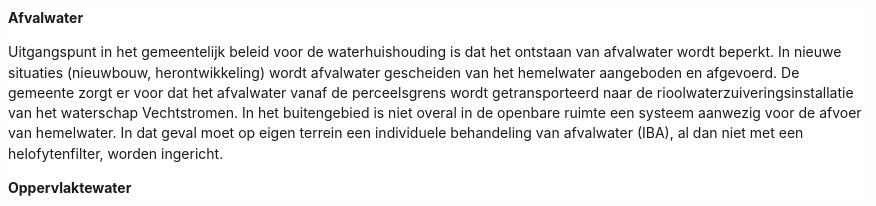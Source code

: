 **Afvalwater**

Uitgangspunt in het gemeentelijk beleid voor de waterhuishouding is dat het ontstaan van afvalwater wordt beperkt. In nieuwe situaties (nieuwbouw, herontwikkeling) wordt afvalwater gescheiden van het hemelwater aangeboden en afgevoerd. De gemeente zorgt er voor dat het afvalwater vanaf de perceelsgrens wordt getransporteerd naar de rioolwaterzuiveringsinstallatie van het waterschap Vechtstromen. In het buitengebied is niet overal in de openbare ruimte een systeem aanwezig voor de afvoer van hemelwater. In dat geval moet op eigen terrein een individuele behandeling van afvalwater (IBA), al dan niet met een helofytenfilter, worden ingericht.

**Oppervlaktewater**

